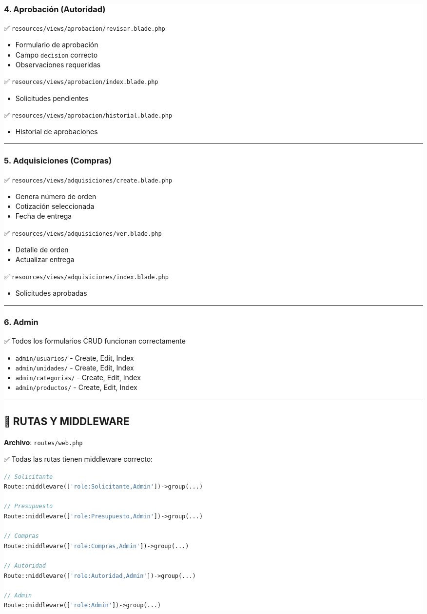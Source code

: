 ### 4. Aprobación (Autoridad)
✅ `resources/views/aprobacion/revisar.blade.php`
- Formulario de aprobación
- Campo `decision` correcto
- Observaciones requeridas

✅ `resources/views/aprobacion/index.blade.php`
- Solicitudes pendientes

✅ `resources/views/aprobacion/historial.blade.php`
- Historial de aprobaciones

---

### 5. Adquisiciones (Compras)
✅ `resources/views/adquisiciones/create.blade.php`
- Genera número de orden
- Cotización seleccionada
- Fecha de entrega

✅ `resources/views/adquisiciones/ver.blade.php`
- Detalle de orden
- Actualizar entrega

✅ `resources/views/adquisiciones/index.blade.php`
- Solicitudes aprobadas

---

### 6. Admin
✅ Todos los formularios CRUD funcionan correctamente
- `admin/usuarios/` - Create, Edit, Index
- `admin/unidades/` - Create, Edit, Index  
- `admin/categorias/` - Create, Edit, Index
- `admin/productos/` - Create, Edit, Index

---

## 🔐 RUTAS Y MIDDLEWARE

**Archivo**: `routes/web.php`

✅ Todas las rutas tienen middleware correcto:
```php
// Solicitante
Route::middleware(['role:Solicitante,Admin'])->group(...)

// Presupuesto  
Route::middleware(['role:Presupuesto,Admin'])->group(...)

// Compras
Route::middleware(['role:Compras,Admin'])->group(...)

// Autoridad
Route::middleware(['role:Autoridad,Admin'])->group(...)

// Admin
Route::middleware(['role:Admin'])->group(...)
```

